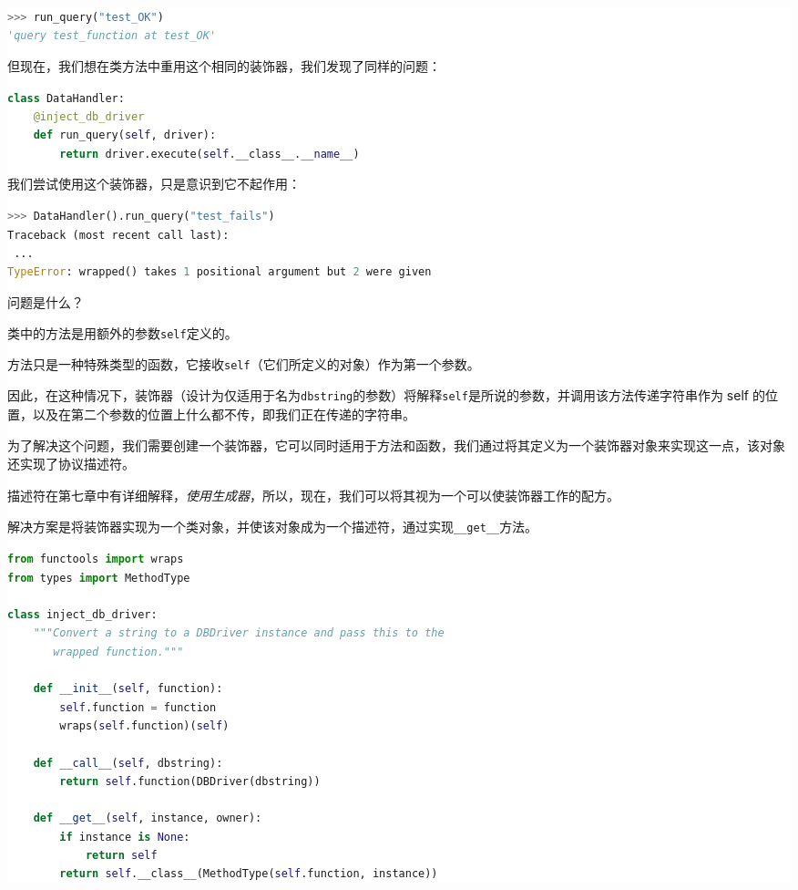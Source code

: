 ```py
>>> run_query("test_OK")
'query test_function at test_OK'
```

但现在，我们想在类方法中重用这个相同的装饰器，我们发现了同样的问题：

```py
class DataHandler:
    @inject_db_driver
    def run_query(self, driver):
        return driver.execute(self.__class__.__name__)
```

我们尝试使用这个装饰器，只是意识到它不起作用：

```py
>>> DataHandler().run_query("test_fails")
Traceback (most recent call last):
 ...
TypeError: wrapped() takes 1 positional argument but 2 were given
```

问题是什么？

类中的方法是用额外的参数`self`定义的。

方法只是一种特殊类型的函数，它接收`self`（它们所定义的对象）作为第一个参数。

因此，在这种情况下，装饰器（设计为仅适用于名为`dbstring`的参数）将解释`self`是所说的参数，并调用该方法传递字符串作为 self 的位置，以及在第二个参数的位置上什么都不传，即我们正在传递的字符串。

为了解决这个问题，我们需要创建一个装饰器，它可以同时适用于方法和函数，我们通过将其定义为一个装饰器对象来实现这一点，该对象还实现了协议描述符。

描述符在第七章中有详细解释，*使用生成器*，所以，现在，我们可以将其视为一个可以使装饰器工作的配方。

解决方案是将装饰器实现为一个类对象，并使该对象成为一个描述符，通过实现`__get__`方法。

```py
from functools import wraps
from types import MethodType

class inject_db_driver:
    """Convert a string to a DBDriver instance and pass this to the 
       wrapped function."""

    def __init__(self, function):
        self.function = function
        wraps(self.function)(self)

    def __call__(self, dbstring):
        return self.function(DBDriver(dbstring))

    def __get__(self, instance, owner):
        if instance is None:
            return self
        return self.__class__(MethodType(self.function, instance))
```
